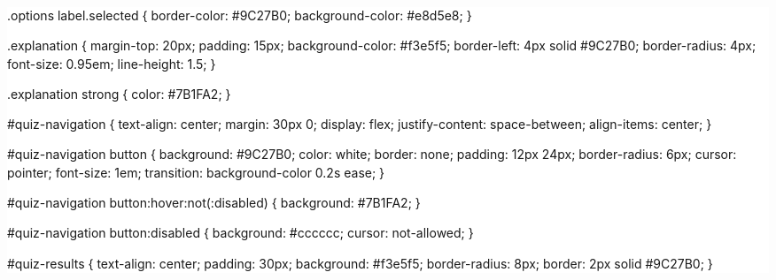 .options label.selected {
    border-color: #9C27B0;
    background-color: #e8d5e8;
}

.explanation {
    margin-top: 20px;
    padding: 15px;
    background-color: #f3e5f5;
    border-left: 4px solid #9C27B0;
    border-radius: 4px;
    font-size: 0.95em;
    line-height: 1.5;
}

.explanation strong {
    color: #7B1FA2;
}

#quiz-navigation {
    text-align: center;
    margin: 30px 0;
    display: flex;
    justify-content: space-between;
    align-items: center;
}

#quiz-navigation button {
    background: #9C27B0;
    color: white;
    border: none;
    padding: 12px 24px;
    border-radius: 6px;
    cursor: pointer;
    font-size: 1em;
    transition: background-color 0.2s ease;
}

#quiz-navigation button:hover:not(:disabled) {
    background: #7B1FA2;
}

#quiz-navigation button:disabled {
    background: #cccccc;
    cursor: not-allowed;
}

#quiz-results {
    text-align: center;
    padding: 30px;
    background: #f3e5f5;
    border-radius: 8px;
    border: 2px solid #9C27B0;
}
